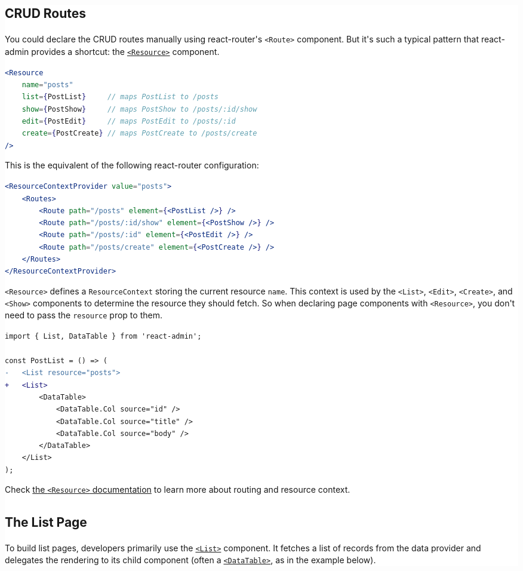 ## CRUD Routes

You could declare the CRUD routes manually using react-router's `<Route>` component. But it's such a typical pattern that react-admin provides a shortcut: the [`<Resource>`](./Resource.md) component.

```jsx
<Resource
    name="posts"
    list={PostList}     // maps PostList to /posts
    show={PostShow}     // maps PostShow to /posts/:id/show
    edit={PostEdit}     // maps PostEdit to /posts/:id
    create={PostCreate} // maps PostCreate to /posts/create
/>
```

This is the equivalent of the following react-router configuration:

```jsx
<ResourceContextProvider value="posts">
    <Routes>
        <Route path="/posts" element={<PostList />} />
        <Route path="/posts/:id/show" element={<PostShow />} />
        <Route path="/posts/:id" element={<PostEdit />} />
        <Route path="/posts/create" element={<PostCreate />} />
    </Routes>
</ResourceContextProvider>
```

`<Resource>` defines a `ResourceContext` storing the current resource `name`. This context is used by the `<List>`, `<Edit>`, `<Create>`, and `<Show>` components to determine the resource they should fetch. So when declaring page components with `<Resource>`, you don't need to pass the `resource` prop to them.

```diff
import { List, DataTable } from 'react-admin';

const PostList = () => (
-   <List resource="posts">
+   <List>
        <DataTable>
            <DataTable.Col source="id" />
            <DataTable.Col source="title" />
            <DataTable.Col source="body" />
        </DataTable>
    </List>
);
```

Check [the `<Resource>` documentation](./Resource.md) to learn more about routing and resource context.

## The List Page

To build list pages, developers primarily use the [`<List>`](./List.md) component. It fetches a list of records from the data provider and delegates the rendering to its child component (often a [`<DataTable>`](./DataTable.md), as in the example below).

